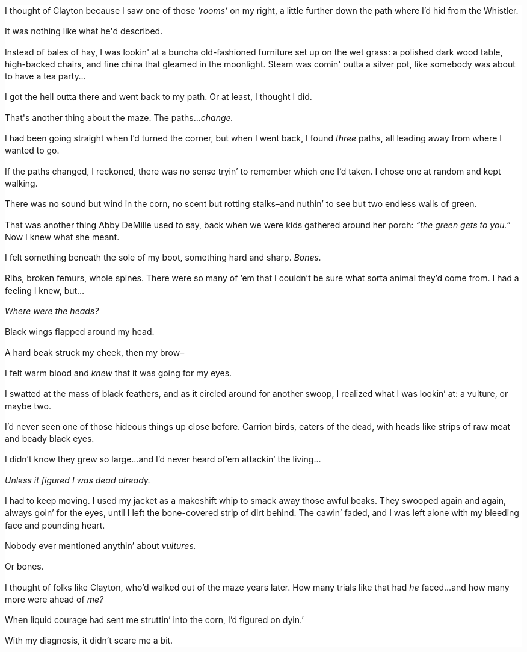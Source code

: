 I thought of Clayton because I saw one of those *‘rooms’* on my right, a little further down the path where I’d hid from the Whistler. 

It was nothing like what he'd described. 

Instead of bales of hay, I was lookin' at a buncha old-fashioned furniture set up on the wet grass: a polished dark wood table, high-backed chairs, and fine china that gleamed in the moonlight. Steam was comin' outta a silver pot, like somebody was about to have a tea party…

I got the hell outta there and went back to my path. Or at least, I thought I did.

That's another thing about the maze. The paths…*change.* 

I had been going straight when I’d turned the corner, but when I went back, I found *three* paths, all leading away from where I wanted to go. 

If the paths changed, I reckoned, there was no sense tryin’ to remember which one I’d taken. I chose one at random and kept walking. 

There was no sound but wind in the corn, no scent but rotting stalks–and nuthin’ to see but two endless walls of green. 

That was another thing Abby DeMille used to say, back when we were kids gathered around her porch: *“the green gets to you.”*  Now I knew what she meant. 

I felt something beneath the sole of my boot, something hard and sharp. *Bones.* 

Ribs, broken femurs, whole spines. There were so many of ‘em that I couldn’t be sure what sorta animal they’d come from. I had a feeling I knew, but…

*Where were the heads?*

Black wings flapped around my head. 

A hard beak struck my cheek, then my brow–

I felt warm blood and *knew* that it was going for my eyes.

I swatted at the mass of black feathers, and as it circled around for another swoop, I realized what I was lookin’ at: a vulture, or maybe two.

I’d never seen one of those hideous things up close before. Carrion birds, eaters of the dead, with heads like strips of raw meat and beady black eyes.

I didn’t know they grew so large…and I’d never heard of’em attackin’ the living…

*Unless it figured I was dead already.*

I had to keep moving. I used my jacket as a makeshift whip to smack away those awful beaks. They swooped again and again, always goin’ for the eyes, until I left the bone-covered strip of dirt behind. The cawin’ faded, and I was left alone with my bleeding face and pounding heart. 

Nobody ever mentioned anythin’ about *vultures.* 

Or bones. 

I thought of folks like Clayton, who’d walked out of the maze years later. How many trials like that had *he* faced…and how many more were ahead of *me?* 

When liquid courage had sent me struttin’ into the corn, I’d figured on dyin.’ 

With my diagnosis, it didn’t scare me a bit. 
